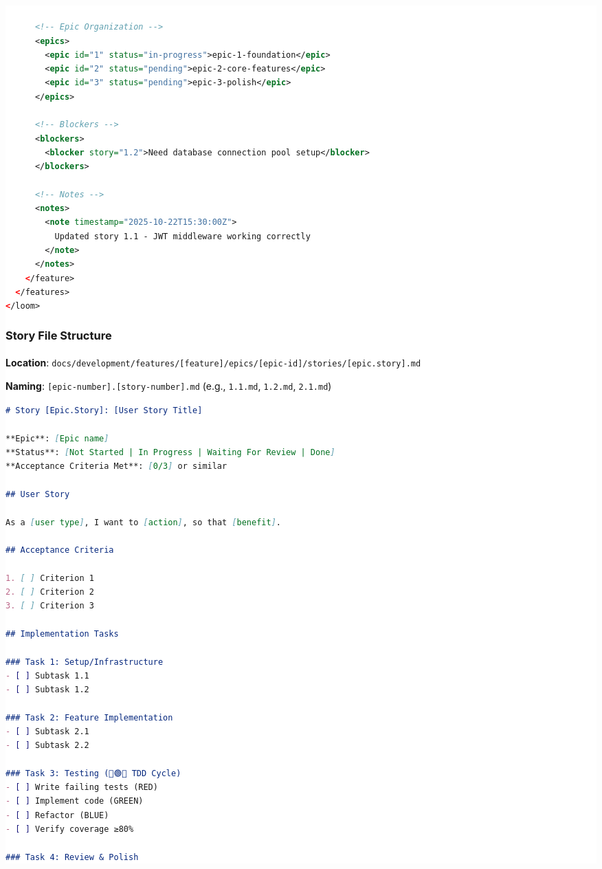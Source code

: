 ```xml

      <!-- Epic Organization -->
      <epics>
        <epic id="1" status="in-progress">epic-1-foundation</epic>
        <epic id="2" status="pending">epic-2-core-features</epic>
        <epic id="3" status="pending">epic-3-polish</epic>
      </epics>

      <!-- Blockers -->
      <blockers>
        <blocker story="1.2">Need database connection pool setup</blocker>
      </blockers>

      <!-- Notes -->
      <notes>
        <note timestamp="2025-10-22T15:30:00Z">
          Updated story 1.1 - JWT middleware working correctly
        </note>
      </notes>
    </feature>
  </features>
</loom>
```

### Story File Structure

**Location**: `docs/development/features/[feature]/epics/[epic-id]/stories/[epic.story].md`

**Naming**: `[epic-number].[story-number].md` (e.g., `1.1.md`, `1.2.md`, `2.1.md`)

```markdown
# Story [Epic.Story]: [User Story Title]

**Epic**: [Epic name]
**Status**: [Not Started | In Progress | Waiting For Review | Done]
**Acceptance Criteria Met**: [0/3] or similar

## User Story

As a [user type], I want to [action], so that [benefit].

## Acceptance Criteria

1. [ ] Criterion 1
2. [ ] Criterion 2
3. [ ] Criterion 3

## Implementation Tasks

### Task 1: Setup/Infrastructure
- [ ] Subtask 1.1
- [ ] Subtask 1.2

### Task 2: Feature Implementation
- [ ] Subtask 2.1
- [ ] Subtask 2.2

### Task 3: Testing (🔴🟢🔵 TDD Cycle)
- [ ] Write failing tests (RED)
- [ ] Implement code (GREEN)
- [ ] Refactor (BLUE)
- [ ] Verify coverage ≥80%

### Task 4: Review & Polish
```